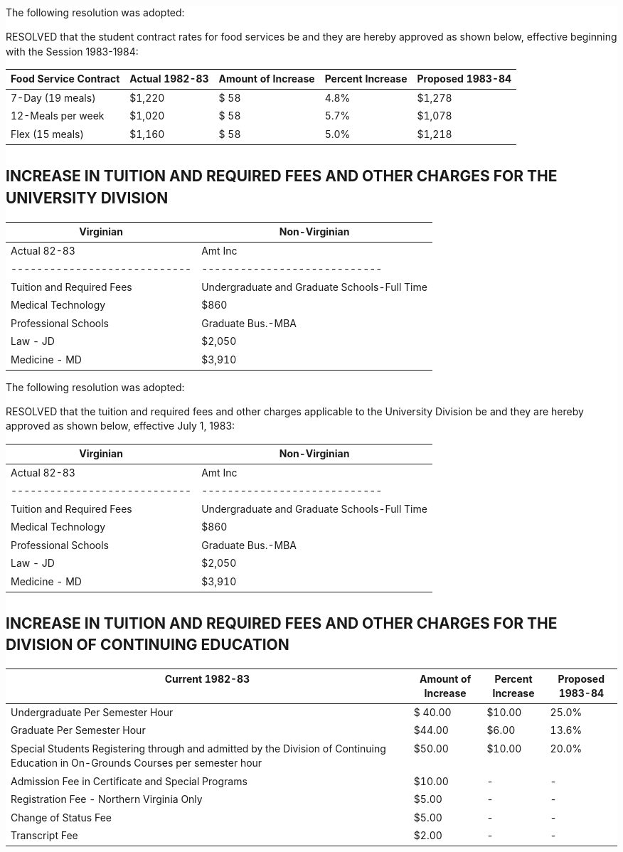 The following resolution was adopted:

RESOLVED that the student contract rates for food services be and they are hereby approved as shown below, effective beginning with the Session 1983-1984:

| Food Service Contract | Actual 1982-83 | Amount of Increase | Percent Increase | Proposed 1983-84 |
|-----------------------|----------------|--------------------|-------------------|-------------------|
| 7-Day (19 meals)     | $1,220         | $ 58               | 4.8%              | $1,278            |
| 12-Meals per week     | $1,020         | $ 58               | 5.7%              | $1,078            |
| Flex (15 meals)       | $1,160         | $ 58               | 5.0%              | $1,218            |

## INCREASE IN TUITION AND REQUIRED FEES AND OTHER CHARGES FOR THE UNIVERSITY DIVISION

| Virginian                     | Non-Virginian                 |
|------------------------------|-------------------------------|
| Actual 82-83 | Amt Inc | Percent of Inc | Prop 83-84 | Actual 82-83 | Amt Inc | Percent of Inc | Prop 83-84 |
|----------------------------|----------------------------|-------------------|-----------------|------------------|-----------------|------------------|------------------|
| Tuition and Required Fees   | Undergraduate and Graduate Schools-Full Time | $1,334 | $236 | 17.7% | $1,570 | $3,260 | $490 | 15.0% | $3,750 |
| Medical Technology           | $860 | $50 | 5.8% | $910 | $860 | $50 | 5.8% | $910 |
| Professional Schools         | Graduate Bus.-MBA | $2,550 | $370 | 14.5% | $2,920 | $5,450 | $610 | 11.2% | $6,060 |
| Law - JD                    | $2,050 | $360 | 17.6% | $2,410 | $4,550 | $550 | 12.1% | $5,100 |
| Medicine - MD               | $3,910 | $470 | 12.0% | $4,380 | $8,110 | $710 | 8.8% | $8,820 |

The following resolution was adopted:

RESOLVED that the tuition and required fees and other charges applicable to the University Division be and they are hereby approved as shown below, effective July 1, 1983:

| Virginian                     | Non-Virginian                 |
|------------------------------|-------------------------------|
| Actual 82-83 | Amt Inc | Percent of Inc | Prop 83-84 | Actual 82-83 | Amt Inc | Percent of Inc | Prop 83-84 |
|----------------------------|----------------------------|-------------------|-----------------|------------------|-----------------|------------------|------------------|
| Tuition and Required Fees   | Undergraduate and Graduate Schools-Full Time | $1,334 | $236 | 17.7% | $1,570 | $3,260 | $490 | 15.0% | $3,750 |
| Medical Technology           | $860 | $50 | 5.8% | $910 | $860 | $50 | 5.8% | $910 |
| Professional Schools         | Graduate Bus.-MBA | $2,550 | $370 | 14.5% | $2,920 | $5,450 | $610 | 11.2% | $6,060 |
| Law - JD                    | $2,050 | $360 | 17.6% | $2,410 | $4,550 | $550 | 12.1% | $5,100 |
| Medicine - MD               | $3,910 | $470 | 12.0% | $4,380 | $8,110 | $710 | 8.8% | $8,820 |

## INCREASE IN TUITION AND REQUIRED FEES AND OTHER CHARGES FOR THE DIVISION OF CONTINUING EDUCATION

| Current 1982-83 | Amount of Increase | Percent Increase | Proposed 1983-84 |
|------------------|-------------------|------------------|------------------|
| Undergraduate Per Semester Hour | $ 40.00 | $10.00 | 25.0% | $50.00 |
| Graduate Per Semester Hour | $44.00 | $6.00 | 13.6% | $50.00 |
| Special Students Registering through and admitted by the Division of Continuing Education in On-Grounds Courses per semester hour | $50.00 | $10.00 | 20.0% | $60.00 |
| Admission Fee in Certificate and Special Programs | $10.00 | - | - | $10.00 |
| Registration Fee - Northern Virginia Only | $5.00 | - | - | $5.00 |
| Change of Status Fee | $5.00 | - | - | $5.00 |
| Transcript Fee | $2.00 | - | - | $2.00 |